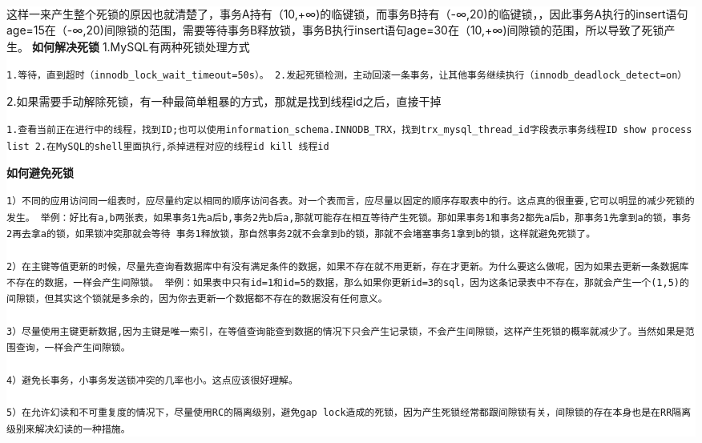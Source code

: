  这样一来产生整个死锁的原因也就清楚了，事务A持有（10,+∞)的临键锁，而事务B持有（-∞,20)的临键锁，，因此事务A执行的insert语句age=15在（-∞,20)间隙锁的范围，需要等待事务B释放锁，事务B执行insert语句age=30在（10,+∞)间隙锁的范围，所以导致了死锁产生。
**如何解决死锁**
1.MySQL有两种死锁处理方式

```
1.等待，直到超时（innodb_lock_wait_timeout=50s）。 2.发起死锁检测，主动回滚一条事务，让其他事务继续执行（innodb_deadlock_detect=on）

```

2.如果需要手动解除死锁，有一种最简单粗暴的方式，那就是找到线程id之后，直接干掉

```
1.查看当前正在进行中的线程，找到ID;也可以使用information_schema.INNODB_TRX，找到trx_mysql_thread_id字段表示事务线程ID show processlist 2.在MySQL的shell里面执行,杀掉进程对应的线程id kill 线程id

```

**如何避免死锁**

```
1）不同的应用访问同一组表时，应尽量约定以相同的顺序访问各表。对一个表而言，应尽量以固定的顺序存取表中的行。这点真的很重要,它可以明显的减少死锁的发生。 举例：好比有a,b两张表，如果事务1先a后b,事务2先b后a,那就可能存在相互等待产生死锁。那如果事务1和事务2都先a后b，那事务1先拿到a的锁，事务2再去拿a的锁，如果锁冲突那就会等待 事务1释放锁，那自然事务2就不会拿到b的锁，那就不会堵塞事务1拿到b的锁，这样就避免死锁了。 

2）在主键等值更新的时候，尽量先查询看数据库中有没有满足条件的数据，如果不存在就不用更新，存在才更新。为什么要这么做呢，因为如果去更新一条数据库不存在的数据，一样会产生间隙锁。 举例：如果表中只有id=1和id=5的数据，那么如果你更新id=3的sql，因为这条记录表中不存在，那就会产生一个(1,5)的间隙锁，但其实这个锁就是多余的，因为你去更新一个数据都不存在的数据没有任何意义。 

3）尽量使用主键更新数据,因为主键是唯一索引，在等值查询能查到数据的情况下只会产生记录锁，不会产生间隙锁，这样产生死锁的概率就减少了。当然如果是范围查询，一样会产生间隙锁。 

4）避免长事务，小事务发送锁冲突的几率也小。这点应该很好理解。 

5）在允许幻读和不可重复度的情况下，尽量使用RC的隔离级别，避免gap lock造成的死锁，因为产生死锁经常都跟间隙锁有关，间隙锁的存在本身也是在RR隔离级别来解决幻读的一种措施。

```

